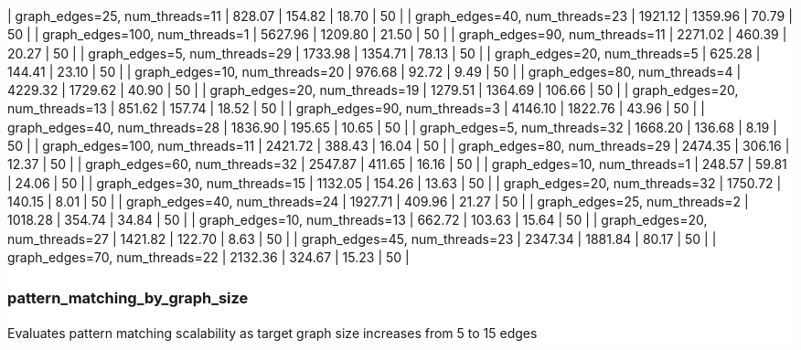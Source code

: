 | graph_edges=25, num_threads=11 | 828.07 | 154.82 | 18.70 | 50 |
| graph_edges=40, num_threads=23 | 1921.12 | 1359.96 | 70.79 | 50 |
| graph_edges=100, num_threads=1 | 5627.96 | 1209.80 | 21.50 | 50 |
| graph_edges=90, num_threads=11 | 2271.02 | 460.39 | 20.27 | 50 |
| graph_edges=5, num_threads=29 | 1733.98 | 1354.71 | 78.13 | 50 |
| graph_edges=20, num_threads=5 | 625.28 | 144.41 | 23.10 | 50 |
| graph_edges=10, num_threads=20 | 976.68 | 92.72 | 9.49 | 50 |
| graph_edges=80, num_threads=4 | 4229.32 | 1729.62 | 40.90 | 50 |
| graph_edges=20, num_threads=19 | 1279.51 | 1364.69 | 106.66 | 50 |
| graph_edges=20, num_threads=13 | 851.62 | 157.74 | 18.52 | 50 |
| graph_edges=90, num_threads=3 | 4146.10 | 1822.76 | 43.96 | 50 |
| graph_edges=40, num_threads=28 | 1836.90 | 195.65 | 10.65 | 50 |
| graph_edges=5, num_threads=32 | 1668.20 | 136.68 | 8.19 | 50 |
| graph_edges=100, num_threads=11 | 2421.72 | 388.43 | 16.04 | 50 |
| graph_edges=80, num_threads=29 | 2474.35 | 306.16 | 12.37 | 50 |
| graph_edges=60, num_threads=32 | 2547.87 | 411.65 | 16.16 | 50 |
| graph_edges=10, num_threads=1 | 248.57 | 59.81 | 24.06 | 50 |
| graph_edges=30, num_threads=15 | 1132.05 | 154.26 | 13.63 | 50 |
| graph_edges=20, num_threads=32 | 1750.72 | 140.15 | 8.01 | 50 |
| graph_edges=40, num_threads=24 | 1927.71 | 409.96 | 21.27 | 50 |
| graph_edges=25, num_threads=2 | 1018.28 | 354.74 | 34.84 | 50 |
| graph_edges=10, num_threads=13 | 662.72 | 103.63 | 15.64 | 50 |
| graph_edges=20, num_threads=27 | 1421.82 | 122.70 | 8.63 | 50 |
| graph_edges=45, num_threads=23 | 2347.34 | 1881.84 | 80.17 | 50 |
| graph_edges=70, num_threads=22 | 2132.36 | 324.67 | 15.23 | 50 |

### pattern_matching_by_graph_size

Evaluates pattern matching scalability as target graph size increases from 5 to 15 edges
